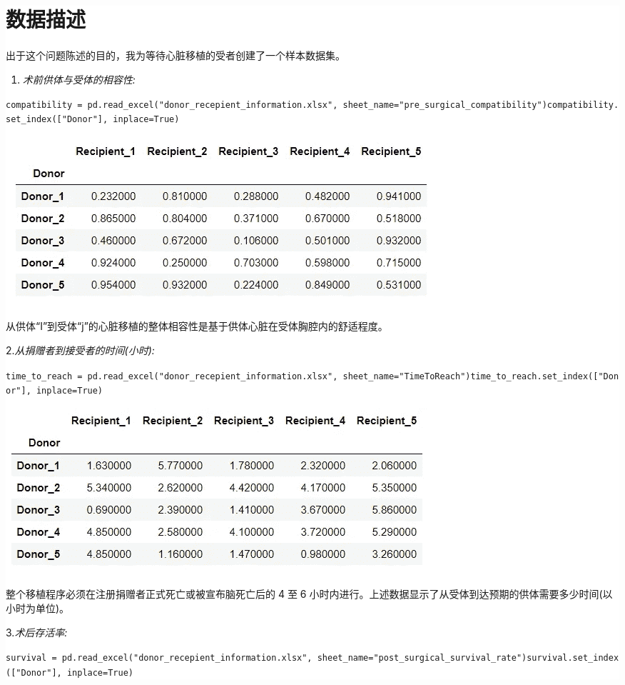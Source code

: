 # 数据描述

出于这个问题陈述的目的，我为等待心脏移植的受者创建了一个样本数据集。

1.  *术前供体与受体的相容性:*

```
compatibility = pd.read_excel("donor_recepient_information.xlsx", sheet_name="pre_surgical_compatibility")compatibility.set_index(["Donor"], inplace=True)
```

![](img/b5f15e1507e95e891150778fa4a2564e.png)

从供体“I”到受体“j”的心脏移植的整体相容性是基于供体心脏在受体胸腔内的舒适程度。

2.*从捐赠者到接受者的时间(小时):*

```
time_to_reach = pd.read_excel("donor_recepient_information.xlsx", sheet_name="TimeToReach")time_to_reach.set_index(["Donor"], inplace=True)
```

![](img/402c8da6c6c8a0a8488acb805b20bb07.png)

整个移植程序必须在注册捐赠者正式死亡或被宣布脑死亡后的 4 至 6 小时内进行。上述数据显示了从受体到达预期的供体需要多少时间(以小时为单位)。

3.*术后存活率:*

```
survival = pd.read_excel("donor_recepient_information.xlsx", sheet_name="post_surgical_survival_rate")survival.set_index(["Donor"], inplace=True)
```
